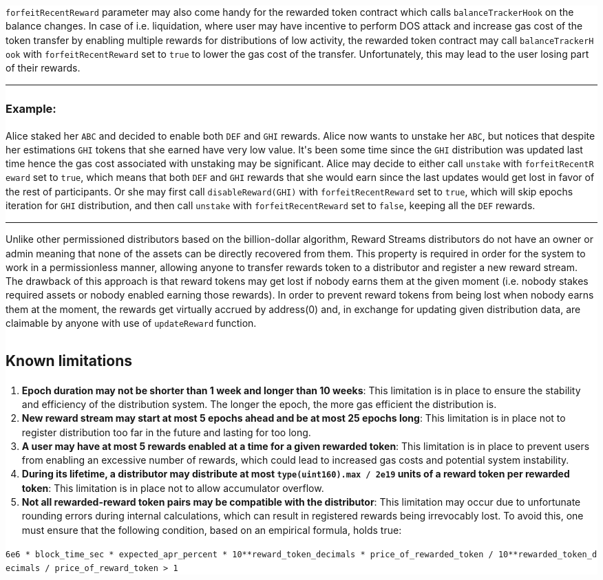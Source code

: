 
`forfeitRecentReward` parameter may also come handy for the rewarded token contract which calls `balanceTrackerHook` on the balance changes. In case of i.e. liquidation, where user may have incentive to perform DOS attack and increase gas cost of the token transfer by enabling multiple rewards for distributions of low activity, the rewarded token contract may call `balanceTrackerHook` with `forfeitRecentReward` set to `true` to lower the gas cost of the transfer. Unfortunately, this may lead to the user losing part of their rewards.

---

### Example:

Alice staked her `ABC` and decided to enable both `DEF` and `GHI` rewards. Alice now wants to unstake her `ABC`, but notices that despite her estimations `GHI` tokens that she earned have very low value. It's been some time since the `GHI` distribution was updated last time hence the gas cost associated with unstaking may be significant. Alice may decide to either call `unstake` with `forfeitRecentReward` set to `true`, which means that both `DEF` and `GHI` rewards that she would earn since the last updates would get lost in favor of the rest of participants. Or she may first call `disableReward(GHI)` with `forfeitRecentReward` set to `true`, which will skip epochs iteration for `GHI` distribution, and then call `unstake` with `forfeitRecentReward` set to `false`, keeping all the `DEF` rewards.

---

Unlike other permissioned distributors based on the billion-dollar algorithm, Reward Streams distributors do not have an owner or admin meaning that none of the assets can be directly recovered from them. This property is required in order for the system to work in a permissionless manner, allowing anyone to transfer rewards token to a distributor and register a new reward stream. The drawback of this approach is that reward tokens may get lost if nobody earns them at the given moment (i.e. nobody stakes required assets or nobody enabled earning those rewards). In order to prevent reward tokens from being lost when nobody earns them at the moment, the rewards get virtually accrued by address(0) and, in exchange for updating given distribution data, are claimable by anyone with use of `updateReward` function.

## Known limitations

1. **Epoch duration may not be shorter than 1 week and longer than 10 weeks**: This limitation is in place to ensure the stability and efficiency of the distribution system. The longer the epoch, the more gas efficient the distribution is.
2. **New reward stream may start at most 5 epochs ahead and be at most 25 epochs long**: This limitation is in place not to register distribution too far in the future and lasting for too long.
3. **A user may have at most 5 rewards enabled at a time for a given rewarded token**: This limitation is in place to prevent users from enabling an excessive number of rewards, which could lead to increased gas costs and potential system instability.
4. **During its lifetime, a distributor may distribute at most `type(uint160).max / 2e19` units of a reward token per rewarded token**: This limitation is in place not to allow accumulator overflow.
5. **Not all rewarded-reward token pairs may be compatible with the distributor**: This limitation may occur due to unfortunate rounding errors during internal calculations, which can result in registered rewards being irrevocably lost. To avoid this, one must ensure that the following condition, based on an empirical formula, holds true:

`6e6 * block_time_sec * expected_apr_percent * 10**reward_token_decimals * price_of_rewarded_token / 10**rewarded_token_decimals / price_of_reward_token > 1`
